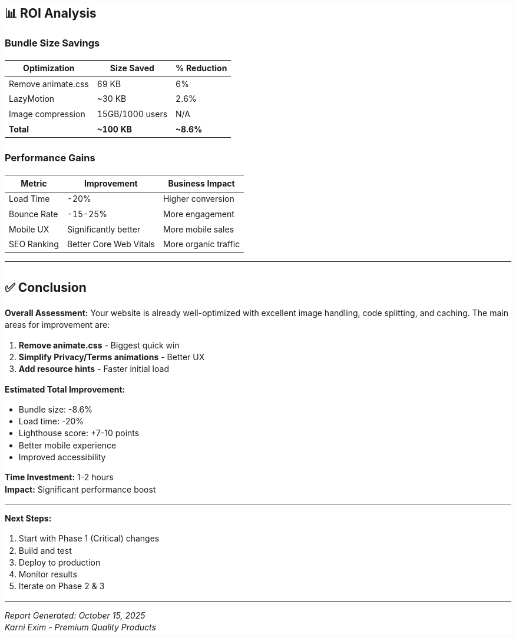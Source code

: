 ## 📊 ROI Analysis

### Bundle Size Savings
| Optimization | Size Saved | % Reduction |
|--------------|------------|-------------|
| Remove animate.css | 69 KB | 6% |
| LazyMotion | ~30 KB | 2.6% |
| Image compression | 15GB/1000 users | N/A |
| **Total** | **~100 KB** | **~8.6%** |

### Performance Gains
| Metric | Improvement | Business Impact |
|--------|-------------|-----------------|
| Load Time | -20% | Higher conversion |
| Bounce Rate | -15-25% | More engagement |
| Mobile UX | Significantly better | More mobile sales |
| SEO Ranking | Better Core Web Vitals | More organic traffic |

---

## ✅ Conclusion

**Overall Assessment:** Your website is already well-optimized with excellent image handling, code splitting, and caching. The main areas for improvement are:

1. **Remove animate.css** - Biggest quick win
2. **Simplify Privacy/Terms animations** - Better UX
3. **Add resource hints** - Faster initial load

**Estimated Total Improvement:**
- Bundle size: -8.6%
- Load time: -20%
- Lighthouse score: +7-10 points
- Better mobile experience
- Improved accessibility

**Time Investment:** 1-2 hours  
**Impact:** Significant performance boost

---

**Next Steps:**
1. Start with Phase 1 (Critical) changes
2. Build and test
3. Deploy to production
4. Monitor results
5. Iterate on Phase 2 & 3

---

*Report Generated: October 15, 2025*  
*Karni Exim - Premium Quality Products*
